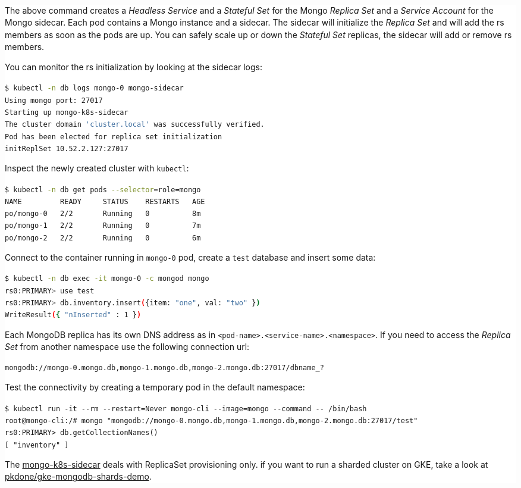 The above command creates a _Headless Service_ and a _Stateful Set_ for the Mongo _Replica Set_ and a _Service Account_ for the Mongo sidecar.
Each pod contains a Mongo instance and a sidecar.
The sidecar will initialize the _Replica Set_ and will add the rs members as soon as the pods are up.
You can safely scale up or down the _Stateful Set_ replicas, the sidecar will add or remove rs members.

You can monitor the rs initialization by looking at the sidecar logs:

```bash
$ kubectl -n db logs mongo-0 mongo-sidecar
Using mongo port: 27017
Starting up mongo-k8s-sidecar
The cluster domain 'cluster.local' was successfully verified.
Pod has been elected for replica set initialization
initReplSet 10.52.2.127:27017
```

Inspect the newly created cluster with `kubectl`:

```bash
$ kubectl -n db get pods --selector=role=mongo
NAME         READY     STATUS    RESTARTS   AGE
po/mongo-0   2/2       Running   0          8m
po/mongo-1   2/2       Running   0          7m
po/mongo-2   2/2       Running   0          6m
```

Connect to the container running in `mongo-0` pod, create a `test` database and insert some data:

```bash
$ kubectl -n db exec -it mongo-0 -c mongod mongo
rs0:PRIMARY> use test
rs0:PRIMARY> db.inventory.insert({item: "one", val: "two" })
WriteResult({ "nInserted" : 1 })
```

Each MongoDB replica has its own DNS address as in `<pod-name>.<service-name>.<namespace>`.
If you need to access the _Replica Set_ from another namespace use the following connection url:

```
mongodb://mongo-0.mongo.db,mongo-1.mongo.db,mongo-2.mongo.db:27017/dbname_?
```

Test the connectivity by creating a temporary pod in the default namespace:

```
$ kubectl run -it --rm --restart=Never mongo-cli --image=mongo --command -- /bin/bash
root@mongo-cli:/# mongo "mongodb://mongo-0.mongo.db,mongo-1.mongo.db,mongo-2.mongo.db:27017/test"
rs0:PRIMARY> db.getCollectionNames()
[ "inventory" ]
```

The [mongo-k8s-sidecar](https://github.com/cvallance/mongo-k8s-sidecar) deals with ReplicaSet provisioning only.
if you want to run a sharded cluster on GKE, take a look at [pkdone/gke-mongodb-shards-demo](https://github.com/pkdone/gke-mongodb-shards-demo).
